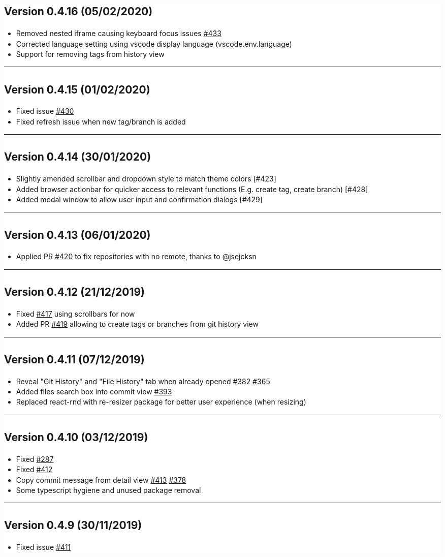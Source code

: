 ## Version 0.4.16 (05/02/2020)
- Removed nested iframe causing keyboard focus issues [#433](https://github.com/DonJayamanne/gitHistoryVSCode/pull/433)
- Corrected language setting using vscode display language (vscode.env.language)
- Support for removing tags from history view
---

## Version 0.4.15 (01/02/2020)
- Fixed issue [#430](https://github.com/DonJayamanne/gitHistoryVSCode/issues/430)
- Fixed refresh issue when new tag/branch is added
---

## Version 0.4.14 (30/01/2020)
- Slightly amended scrollbar and dropdown style to match theme colors [#423]
- Added browser actionbar for quicker access to relevant functions (E.g. create tag, create branch) [#428]
- Added modal window to allow user input and confirmation dialogs [#429]
---

## Version 0.4.13 (06/01/2020)
- Applied PR [#420](https://github.com/DonJayamanne/gitHistoryVSCode/pull/420) to fix repositories with no remote, thanks to @jsejcksn

---

## Version 0.4.12 (21/12/2019)
* Fixed [#417](https://github.com/DonJayamanne/gitHistoryVSCode/issues/417) using scrollbars for now
* Added PR [#419](https://github.com/DonJayamanne/gitHistoryVSCode/issues/419) allowing to create tags or branches from git history view
---

## Version 0.4.11 (07/12/2019)
* Reveal "Git History" and "File History" tab when already opened [#382](https://github.com/DonJayamanne/gitHistoryVSCode/issues/382) [#365](https://github.com/DonJayamanne/gitHistoryVSCode/issues/365) 
* Added files search box into commit view [#393](https://github.com/DonJayamanne/gitHistoryVSCode/issues/393)
* Replaced react-rnd with re-resizer package for better user experience (when resizing)
---

## Version 0.4.10 (03/12/2019)
* Fixed [#287](https://github.com/DonJayamanne/gitHistoryVSCode/issues/287) 
* Fixed [#412](https://github.com/DonJayamanne/gitHistoryVSCode/issues/412)
* Copy commit message from detail view [#413](https://github.com/DonJayamanne/gitHistoryVSCode/issues/413)  [#378](https://github.com/DonJayamanne/gitHistoryVSCode/issues/378) 
* Some typescript hygiene and unused package removal
---

## Version 0.4.9 (30/11/2019)
* Fixed issue [#411](https://github.com/DonJayamanne/gitHistoryVSCode/issues/411)